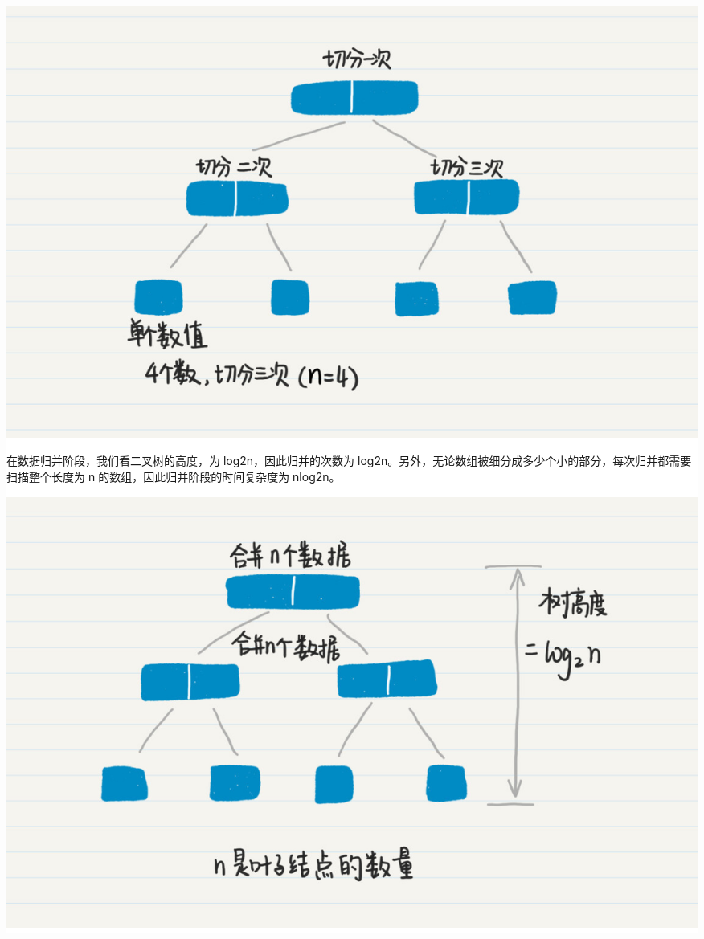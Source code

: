![](img/img_a32499c23229ae55d9049e89e756a420.jpg)

在数据归并阶段，我们看二叉树的高度，为 log2n，因此归并的次数为 log2n。另外，无论数组被细分成多少个小的部分，每次归并都需要扫描整个长度为 n 的数组，因此归并阶段的时间复杂度为 nlog2n。

![](img/img_f2385f58fa03dba21cab1ba0e26f4d9a.jpg)
